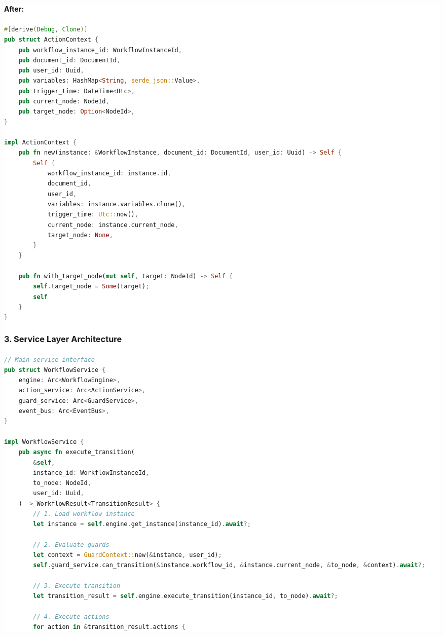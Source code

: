 #### After:
```rust
#[derive(Debug, Clone)]
pub struct ActionContext {
    pub workflow_instance_id: WorkflowInstanceId,
    pub document_id: DocumentId,
    pub user_id: Uuid,
    pub variables: HashMap<String, serde_json::Value>,
    pub trigger_time: DateTime<Utc>,
    pub current_node: NodeId,
    pub target_node: Option<NodeId>,
}

impl ActionContext {
    pub fn new(instance: &WorkflowInstance, document_id: DocumentId, user_id: Uuid) -> Self {
        Self {
            workflow_instance_id: instance.id,
            document_id,
            user_id,
            variables: instance.variables.clone(),
            trigger_time: Utc::now(),
            current_node: instance.current_node,
            target_node: None,
        }
    }
    
    pub fn with_target_node(mut self, target: NodeId) -> Self {
        self.target_node = Some(target);
        self
    }
}
```

### 3. Service Layer Architecture

```rust
// Main service interface
pub struct WorkflowService {
    engine: Arc<WorkflowEngine>,
    action_service: Arc<ActionService>,
    guard_service: Arc<GuardService>,
    event_bus: Arc<EventBus>,
}

impl WorkflowService {
    pub async fn execute_transition(
        &self,
        instance_id: WorkflowInstanceId,
        to_node: NodeId,
        user_id: Uuid,
    ) -> WorkflowResult<TransitionResult> {
        // 1. Load workflow instance
        let instance = self.engine.get_instance(instance_id).await?;
        
        // 2. Evaluate guards
        let context = GuardContext::new(&instance, user_id);
        self.guard_service.can_transition(&instance.workflow_id, &instance.current_node, &to_node, &context).await?;
        
        // 3. Execute transition
        let transition_result = self.engine.execute_transition(instance_id, to_node).await?;
        
        // 4. Execute actions
        for action in &transition_result.actions {
```